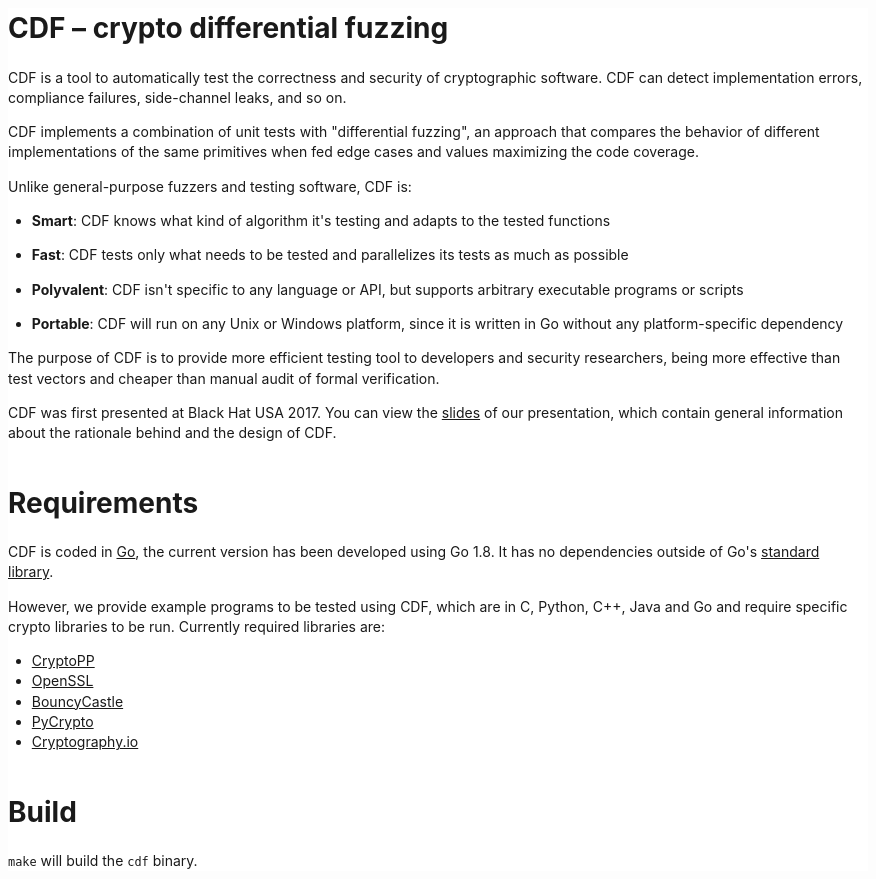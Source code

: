 # CDF – crypto differential fuzzing

CDF is a tool to automatically test the correctness and security of cryptographic
software.  CDF can detect implementation errors, compliance failures,
side-channel leaks, and so on.

CDF implements a combination of unit tests with "differential fuzzing", an
approach that compares the behavior of different implementations of the same
primitives when fed edge cases and values maximizing the code coverage.

Unlike general-purpose fuzzers and testing software, CDF is:

* **Smart**: CDF knows what kind of algorithm it's testing and adapts to the
  tested functions

* **Fast**: CDF tests only what needs to be tested and parallelizes its tests as
  much as possible

* **Polyvalent**: CDF isn't specific to any language or API, but supports
  arbitrary executable programs or scripts

* **Portable**: CDF will run on any Unix or Windows platform, since it is
  written in Go without any platform-specific dependency

The purpose of CDF is to provide more efficient testing tool to developers and
security researchers, being more effective than test vectors and cheaper than
manual audit of formal verification.

CDF was first presented at Black Hat USA 2017. You can view the [slides](https://www.blackhat.com/docs/us-17/wednesday/us-17-Aumasson-Automated-Testing-Of-Crypto-Software-Using-Differential-Fuzzing.pdf) of our presentation, which contain general information about the rationale behind and the design of CDF.

# Requirements

CDF is coded in [Go](https://golang.org/), the current version has been
developed using Go 1.8.  It has no dependencies outside of Go's [standard
library](https://golang.org/pkg/#stdlib).

However, we provide example programs to be tested using CDF, which are
in C, Python, C++, Java and Go and require specific crypto libraries to be run.
Currently required libraries are:
 - [CryptoPP](https://www.cryptopp.com/)
 - [OpenSSL](https://www.openssl.org/)
 - [BouncyCastle](https://www.bouncycastle.org/)
 - [PyCrypto](https://launchpad.net/pycrypto/)
 - [Cryptography.io](https://cryptography.io/)


# Build

`make` will build the `cdf` binary.
